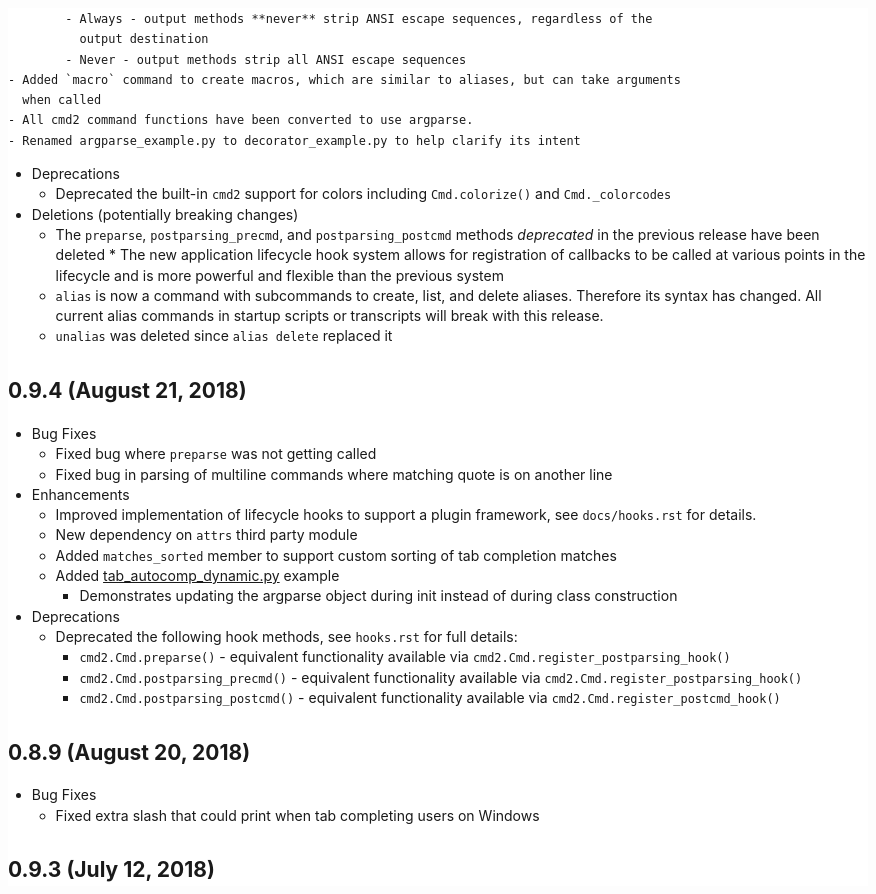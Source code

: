             - Always - output methods **never** strip ANSI escape sequences, regardless of the
              output destination
            - Never - output methods strip all ANSI escape sequences
    - Added `macro` command to create macros, which are similar to aliases, but can take arguments
      when called
    - All cmd2 command functions have been converted to use argparse.
    - Renamed argparse_example.py to decorator_example.py to help clarify its intent
- Deprecations
    - Deprecated the built-in `cmd2` support for colors including `Cmd.colorize()` and
      `Cmd._colorcodes`
- Deletions (potentially breaking changes)
    - The `preparse`, `postparsing_precmd`, and `postparsing_postcmd` methods _deprecated_ in the
      previous release have been deleted \* The new application lifecycle hook system allows for
      registration of callbacks to be called at various points in the lifecycle and is more powerful
      and flexible than the previous system
    - `alias` is now a command with subcommands to create, list, and delete aliases. Therefore its
      syntax has changed. All current alias commands in startup scripts or transcripts will break
      with this release.
    - `unalias` was deleted since `alias delete` replaced it

## 0.9.4 (August 21, 2018)

- Bug Fixes
    - Fixed bug where `preparse` was not getting called
    - Fixed bug in parsing of multiline commands where matching quote is on another line
- Enhancements
    - Improved implementation of lifecycle hooks to support a plugin framework, see `docs/hooks.rst`
      for details.
    - New dependency on `attrs` third party module
    - Added `matches_sorted` member to support custom sorting of tab completion matches
    - Added
      [tab_autocomp_dynamic.py](https://github.com/python-cmd2/cmd2/blob/main/examples/tab_autocomp_dynamic.py)
      example
        - Demonstrates updating the argparse object during init instead of during class construction
- Deprecations
    - Deprecated the following hook methods, see `hooks.rst` for full details:
        - `cmd2.Cmd.preparse()` - equivalent functionality available via
          `cmd2.Cmd.register_postparsing_hook()`
        - `cmd2.Cmd.postparsing_precmd()` - equivalent functionality available via
          `cmd2.Cmd.register_postparsing_hook()`
        - `cmd2.Cmd.postparsing_postcmd()` - equivalent functionality available via
          `cmd2.Cmd.register_postcmd_hook()`

## 0.8.9 (August 20, 2018)

- Bug Fixes
    - Fixed extra slash that could print when tab completing users on Windows

## 0.9.3 (July 12, 2018)
